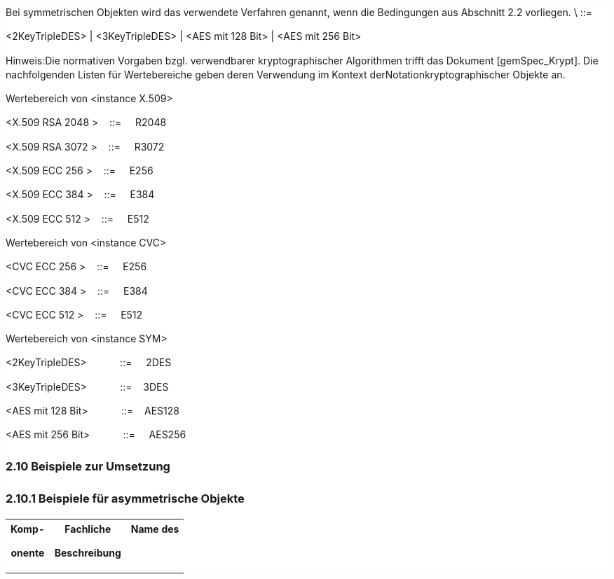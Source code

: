 </td><td>
Bei symmetrischen Objekten wird das verwendete Verfahren genannt, wenn die
Bedingungen aus Abschnitt 2.2 vorliegen.

</td></tr><tr><td>
\<instance SYM\> ::=

\<2KeyTripleDES\> | \<3KeyTripleDES\> | \<AES mit 128 Bit\> | \<AES mit 256 Bit\>

</td></tr></table>

Hinweis:Die normativen Vorgaben bzgl. verwendbarer kryptographischer Algorithmen
trifft das Dokument [gemSpec_Krypt]. Die nachfolgenden Listen für
Wertebereiche geben deren Verwendung im Kontext derNotationkryptographischer
Objekte an.

Wertebereich von \<instance X.509\>

\<X.509 RSA 2048 \>    ::=     R2048

\<X.509 RSA 3072 \>    ::=     R3072

\<X.509 ECC 256 \>    ::=     E256

\<X.509 ECC 384 \>    ::=     E384

\<X.509 ECC 512 \>    ::=     E512

Wertebereich von \<instance CVC\>

\<CVC ECC 256 \>    ::=     E256

\<CVC ECC 384 \>    ::=     E384

\<CVC ECC 512 \>    ::=     E512

Wertebereich von \<instance SYM\>

\<2KeyTripleDES\>            ::=     2DES

\<3KeyTripleDES\>            ::=    3DES

\<AES mit 128 Bit\>            ::=    AES128

\<AES mit 256 Bit\>            ::=     AES256

### 2.10 Beispiele zur Umsetzung

### 2.10.1 Beispiele für asymmetrische Objekte

<table><tr><th>
Komp-

onente

</th><th>
Fachliche

Beschreibung

</th><th>
Name des
